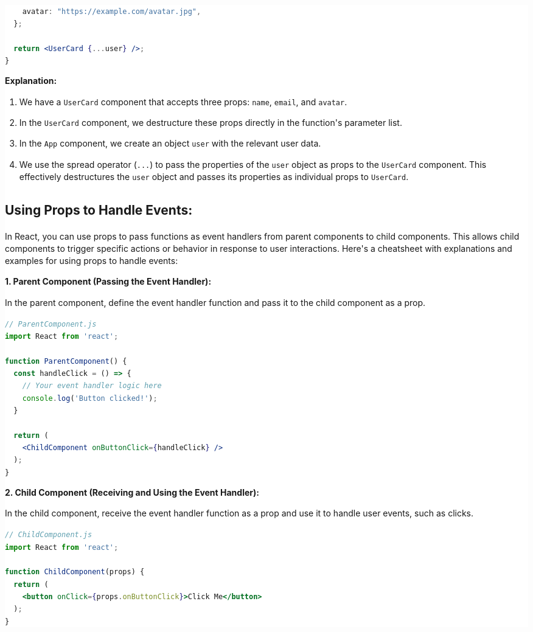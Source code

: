 ```jsx
    avatar: "https://example.com/avatar.jpg",
  };

  return <UserCard {...user} />;
}
```

**Explanation:**

1. We have a `UserCard` component that accepts three props: `name`, `email`, and `avatar`.

2. In the `UserCard` component, we destructure these props directly in the function's parameter list.

3. In the `App` component, we create an object `user` with the relevant user data.

4. We use the spread operator (`...`) to pass the properties of the `user` object as props to the `UserCard` component. This effectively destructures the `user` object and passes its properties as individual props to `UserCard`.


## **Using Props to Handle Events:**

In React, you can use props to pass functions as event handlers from parent components to child components. This allows child components to trigger specific actions or behavior in response to user interactions. Here's a cheatsheet with explanations and examples for using props to handle events:

**1. Parent Component (Passing the Event Handler):**

In the parent component, define the event handler function and pass it to the child component as a prop.

```jsx
// ParentComponent.js
import React from 'react';

function ParentComponent() {
  const handleClick = () => {
    // Your event handler logic here
    console.log('Button clicked!');
  }

  return (
    <ChildComponent onButtonClick={handleClick} />
  );
}
```

**2. Child Component (Receiving and Using the Event Handler):**

In the child component, receive the event handler function as a prop and use it to handle user events, such as clicks.

```jsx
// ChildComponent.js
import React from 'react';

function ChildComponent(props) {
  return (
    <button onClick={props.onButtonClick}>Click Me</button>
  );
}
```
